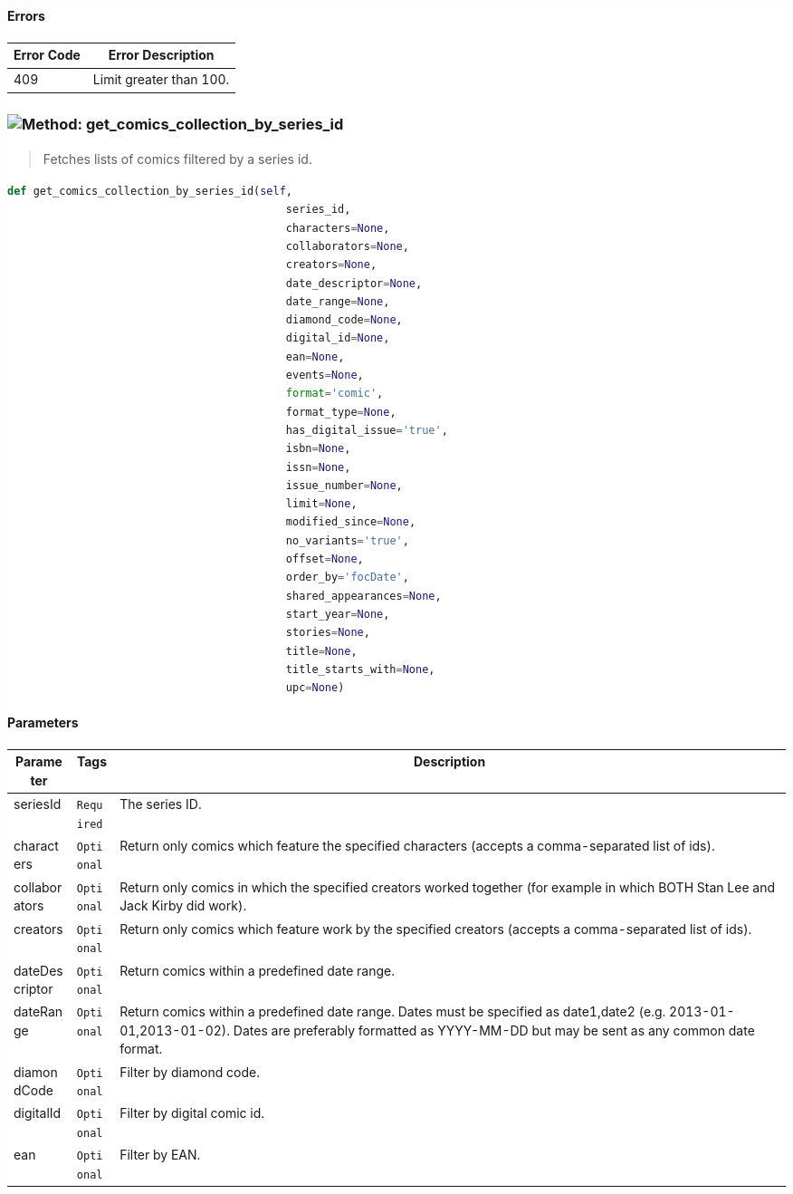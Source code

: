 #### Errors

| Error Code | Error Description |
|------------|-------------------|
| 409 | Limit greater than 100. |




### <a name="get_comics_collection_by_series_id"></a>![Method: ](https://apidocs.io/img/method.png ".ComicsController.get_comics_collection_by_series_id") get_comics_collection_by_series_id

> Fetches lists of comics filtered by a series id.

```python
def get_comics_collection_by_series_id(self,
                                           series_id,
                                           characters=None,
                                           collaborators=None,
                                           creators=None,
                                           date_descriptor=None,
                                           date_range=None,
                                           diamond_code=None,
                                           digital_id=None,
                                           ean=None,
                                           events=None,
                                           format='comic',
                                           format_type=None,
                                           has_digital_issue='true',
                                           isbn=None,
                                           issn=None,
                                           issue_number=None,
                                           limit=None,
                                           modified_since=None,
                                           no_variants='true',
                                           offset=None,
                                           order_by='focDate',
                                           shared_appearances=None,
                                           start_year=None,
                                           stories=None,
                                           title=None,
                                           title_starts_with=None,
                                           upc=None)
```

#### Parameters

| Parameter | Tags | Description |
|-----------|------|-------------|
| seriesId |  ``` Required ```  | The series ID. |
| characters |  ``` Optional ```  | Return only comics which feature the specified characters (accepts a comma-separated list of ids). |
| collaborators |  ``` Optional ```  | Return only comics in which the specified creators worked together (for example in which BOTH Stan Lee and Jack Kirby did work). |
| creators |  ``` Optional ```  | Return only comics which feature work by the specified creators (accepts a comma-separated list of ids). |
| dateDescriptor |  ``` Optional ```  | Return comics within a predefined date range. |
| dateRange |  ``` Optional ```  | Return comics within a predefined date range.  Dates must be specified as date1,date2 (e.g. 2013-01-01,2013-01-02).  Dates are preferably formatted as YYYY-MM-DD but may be sent as any common date format. |
| diamondCode |  ``` Optional ```  | Filter by diamond code. |
| digitalId |  ``` Optional ```  | Filter by digital comic id. |
| ean |  ``` Optional ```  | Filter by EAN. |